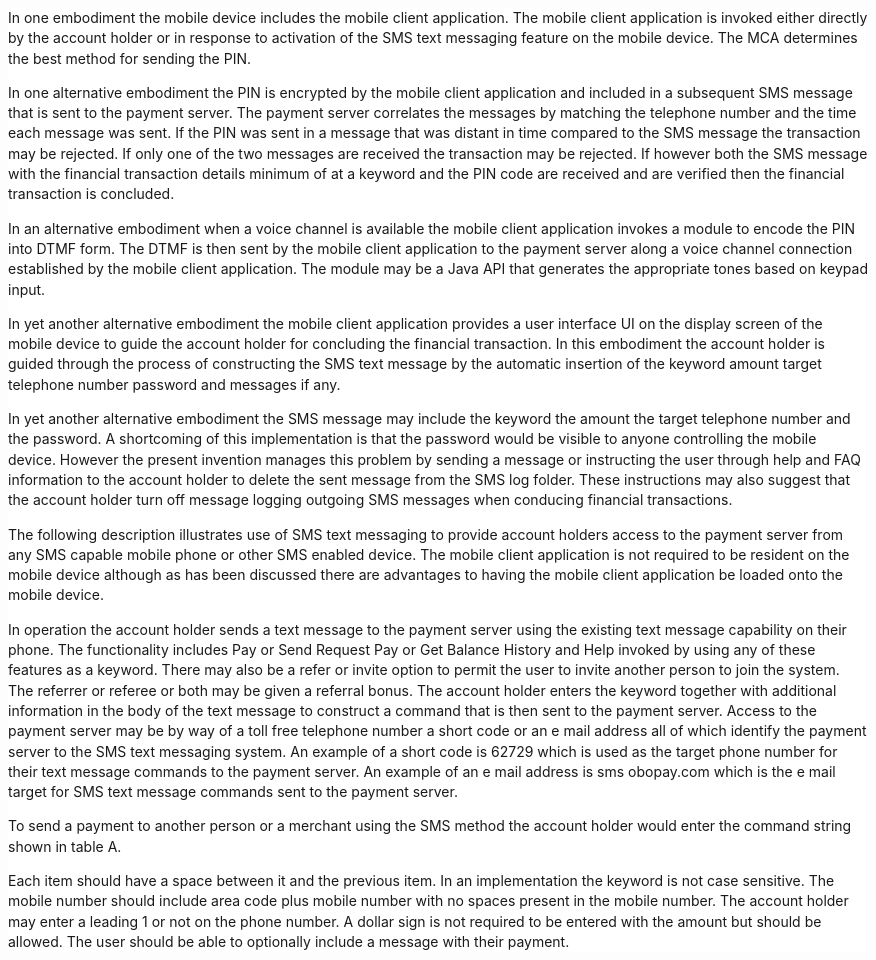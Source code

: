 In one embodiment the mobile device includes the mobile client application. The mobile client application is invoked either directly by the account holder or in response to activation of the SMS text messaging feature on the mobile device. The MCA determines the best method for sending the PIN.

In one alternative embodiment the PIN is encrypted by the mobile client application and included in a subsequent SMS message that is sent to the payment server. The payment server correlates the messages by matching the telephone number and the time each message was sent. If the PIN was sent in a message that was distant in time compared to the SMS message the transaction may be rejected. If only one of the two messages are received the transaction may be rejected. If however both the SMS message with the financial transaction details minimum of at a keyword and the PIN code are received and are verified then the financial transaction is concluded.

In an alternative embodiment when a voice channel is available the mobile client application invokes a module to encode the PIN into DTMF form. The DTMF is then sent by the mobile client application to the payment server along a voice channel connection established by the mobile client application. The module may be a Java API that generates the appropriate tones based on keypad input.

In yet another alternative embodiment the mobile client application provides a user interface UI on the display screen of the mobile device to guide the account holder for concluding the financial transaction. In this embodiment the account holder is guided through the process of constructing the SMS text message by the automatic insertion of the keyword amount target telephone number password and messages if any.

In yet another alternative embodiment the SMS message may include the keyword the amount the target telephone number and the password. A shortcoming of this implementation is that the password would be visible to anyone controlling the mobile device. However the present invention manages this problem by sending a message or instructing the user through help and FAQ information to the account holder to delete the sent message from the SMS log folder. These instructions may also suggest that the account holder turn off message logging outgoing SMS messages when conducing financial transactions.

The following description illustrates use of SMS text messaging to provide account holders access to the payment server from any SMS capable mobile phone or other SMS enabled device. The mobile client application is not required to be resident on the mobile device although as has been discussed there are advantages to having the mobile client application be loaded onto the mobile device.

In operation the account holder sends a text message to the payment server using the existing text message capability on their phone. The functionality includes Pay or Send Request Pay or Get Balance History and Help invoked by using any of these features as a keyword. There may also be a refer or invite option to permit the user to invite another person to join the system. The referrer or referee or both may be given a referral bonus. The account holder enters the keyword together with additional information in the body of the text message to construct a command that is then sent to the payment server. Access to the payment server may be by way of a toll free telephone number a short code or an e mail address all of which identify the payment server to the SMS text messaging system. An example of a short code is 62729 which is used as the target phone number for their text message commands to the payment server. An example of an e mail address is sms obopay.com which is the e mail target for SMS text message commands sent to the payment server.

To send a payment to another person or a merchant using the SMS method the account holder would enter the command string shown in table A.

Each item should have a space between it and the previous item. In an implementation the keyword is not case sensitive. The mobile number should include area code plus mobile number with no spaces present in the mobile number. The account holder may enter a leading 1 or not on the phone number. A dollar sign is not required to be entered with the amount but should be allowed. The user should be able to optionally include a message with their payment.
